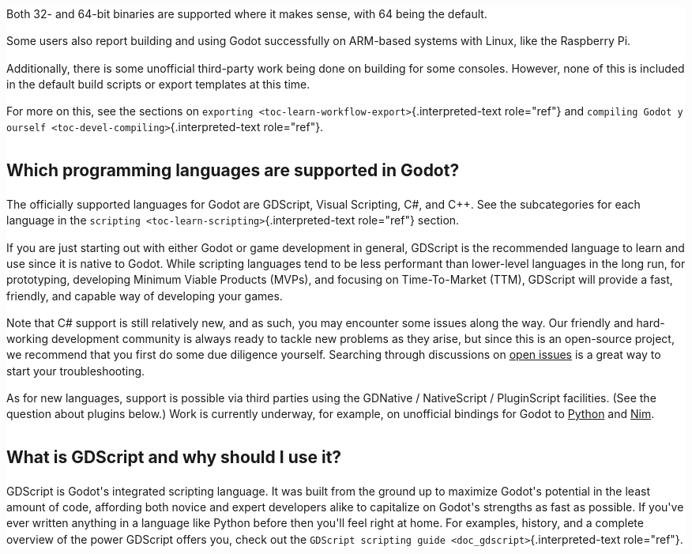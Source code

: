 Both 32- and 64-bit binaries are supported where it makes sense, with 64
being the default.

Some users also report building and using Godot successfully on
ARM-based systems with Linux, like the Raspberry Pi.

Additionally, there is some unofficial third-party work being done on
building for some consoles. However, none of this is included in the
default build scripts or export templates at this time.

For more on this, see the sections on
`exporting <toc-learn-workflow-export>`{.interpreted-text role="ref"}
and `compiling Godot yourself <toc-devel-compiling>`{.interpreted-text
role="ref"}.

Which programming languages are supported in Godot?
---------------------------------------------------

The officially supported languages for Godot are GDScript, Visual
Scripting, C\#, and C++. See the subcategories for each language in the
`scripting <toc-learn-scripting>`{.interpreted-text role="ref"} section.

If you are just starting out with either Godot or game development in
general, GDScript is the recommended language to learn and use since it
is native to Godot. While scripting languages tend to be less performant
than lower-level languages in the long run, for prototyping, developing
Minimum Viable Products (MVPs), and focusing on Time-To-Market (TTM),
GDScript will provide a fast, friendly, and capable way of developing
your games.

Note that C\# support is still relatively new, and as such, you may
encounter some issues along the way. Our friendly and hard-working
development community is always ready to tackle new problems as they
arise, but since this is an open-source project, we recommend that you
first do some due diligence yourself. Searching through discussions on
[open issues](https://github.com/godotengine/godot/issues) is a great
way to start your troubleshooting.

As for new languages, support is possible via third parties using the
GDNative / NativeScript / PluginScript facilities. (See the question
about plugins below.) Work is currently underway, for example, on
unofficial bindings for Godot to
[Python](https://github.com/touilleMan/godot-python) and
[Nim](https://github.com/pragmagic/godot-nim).

What is GDScript and why should I use it?
-----------------------------------------

GDScript is Godot\'s integrated scripting language. It was built from
the ground up to maximize Godot\'s potential in the least amount of
code, affording both novice and expert developers alike to capitalize on
Godot\'s strengths as fast as possible. If you\'ve ever written anything
in a language like Python before then you\'ll feel right at home. For
examples, history, and a complete overview of the power GDScript offers
you, check out the
`GDScript scripting guide <doc_gdscript>`{.interpreted-text role="ref"}.
